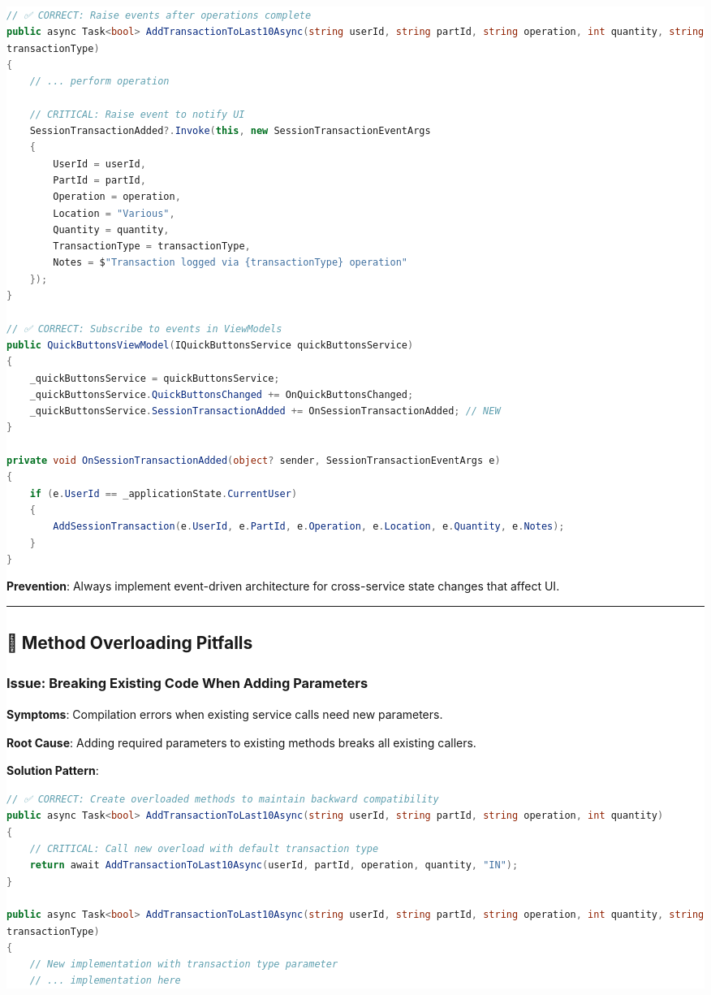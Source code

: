 ```csharp
// ✅ CORRECT: Raise events after operations complete
public async Task<bool> AddTransactionToLast10Async(string userId, string partId, string operation, int quantity, string transactionType)
{
    // ... perform operation
    
    // CRITICAL: Raise event to notify UI
    SessionTransactionAdded?.Invoke(this, new SessionTransactionEventArgs
    {
        UserId = userId,
        PartId = partId,
        Operation = operation,
        Location = "Various",
        Quantity = quantity,
        TransactionType = transactionType,
        Notes = $"Transaction logged via {transactionType} operation"
    });
}

// ✅ CORRECT: Subscribe to events in ViewModels
public QuickButtonsViewModel(IQuickButtonsService quickButtonsService)
{
    _quickButtonsService = quickButtonsService;
    _quickButtonsService.QuickButtonsChanged += OnQuickButtonsChanged;
    _quickButtonsService.SessionTransactionAdded += OnSessionTransactionAdded; // NEW
}

private void OnSessionTransactionAdded(object? sender, SessionTransactionEventArgs e)
{
    if (e.UserId == _applicationState.CurrentUser)
    {
        AddSessionTransaction(e.UserId, e.PartId, e.Operation, e.Location, e.Quantity, e.Notes);
    }
}
```

**Prevention**: Always implement event-driven architecture for cross-service state changes that affect UI.

---

## 🎯 Method Overloading Pitfalls

### **Issue: Breaking Existing Code When Adding Parameters**
**Symptoms**: Compilation errors when existing service calls need new parameters.

**Root Cause**: Adding required parameters to existing methods breaks all existing callers.

**Solution Pattern**:
```csharp
// ✅ CORRECT: Create overloaded methods to maintain backward compatibility
public async Task<bool> AddTransactionToLast10Async(string userId, string partId, string operation, int quantity)
{
    // CRITICAL: Call new overload with default transaction type
    return await AddTransactionToLast10Async(userId, partId, operation, quantity, "IN");
}

public async Task<bool> AddTransactionToLast10Async(string userId, string partId, string operation, int quantity, string transactionType)
{
    // New implementation with transaction type parameter
    // ... implementation here
```